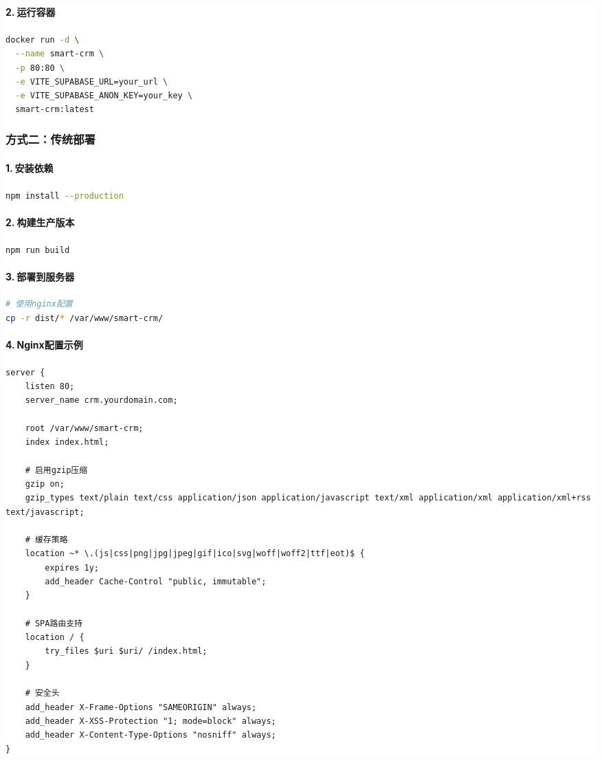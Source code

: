 #### 2. 运行容器
```bash
docker run -d \
  --name smart-crm \
  -p 80:80 \
  -e VITE_SUPABASE_URL=your_url \
  -e VITE_SUPABASE_ANON_KEY=your_key \
  smart-crm:latest
```

### 方式二：传统部署

#### 1. 安装依赖
```bash
npm install --production
```

#### 2. 构建生产版本
```bash
npm run build
```

#### 3. 部署到服务器
```bash
# 使用nginx配置
cp -r dist/* /var/www/smart-crm/
```

#### 4. Nginx配置示例
```nginx
server {
    listen 80;
    server_name crm.yourdomain.com;

    root /var/www/smart-crm;
    index index.html;

    # 启用gzip压缩
    gzip on;
    gzip_types text/plain text/css application/json application/javascript text/xml application/xml application/xml+rss text/javascript;

    # 缓存策略
    location ~* \.(js|css|png|jpg|jpeg|gif|ico|svg|woff|woff2|ttf|eot)$ {
        expires 1y;
        add_header Cache-Control "public, immutable";
    }

    # SPA路由支持
    location / {
        try_files $uri $uri/ /index.html;
    }

    # 安全头
    add_header X-Frame-Options "SAMEORIGIN" always;
    add_header X-XSS-Protection "1; mode=block" always;
    add_header X-Content-Type-Options "nosniff" always;
}
```
